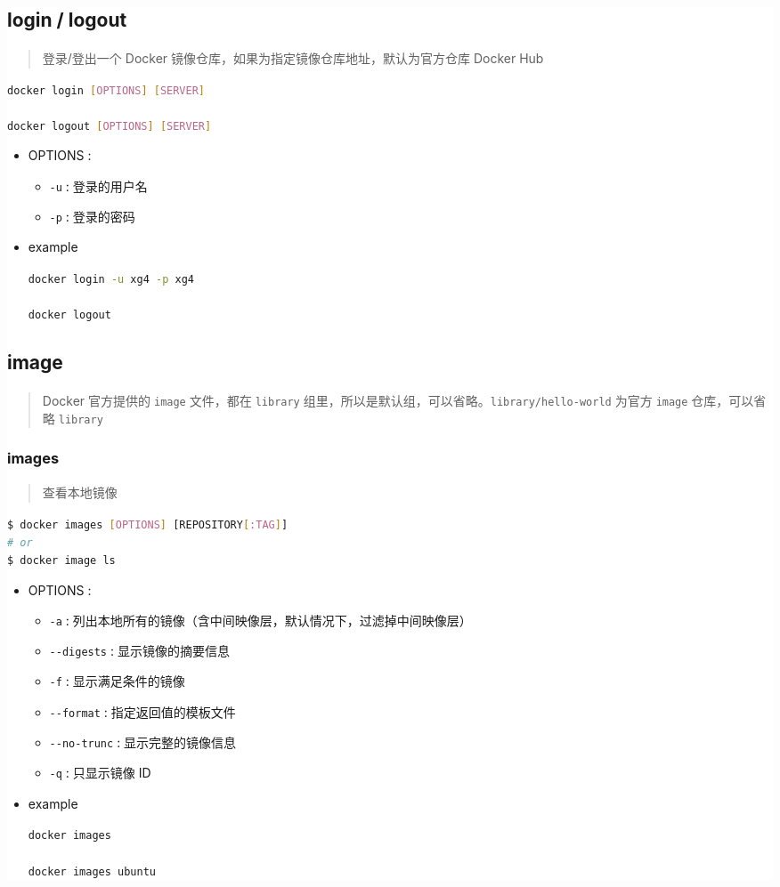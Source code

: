 ## login / logout

> 登录/登出一个 Docker 镜像仓库，如果为指定镜像仓库地址，默认为官方仓库 Docker Hub

```bash
docker login [OPTIONS] [SERVER]

docker logout [OPTIONS] [SERVER]
```

- OPTIONS :

  - `-u` : 登录的用户名

  - `-p` : 登录的密码

- example

  ```bash
  docker login -u xg4 -p xg4

  docker logout
  ```

## image

> Docker 官方提供的 `image` 文件，都在 `library` 组里，所以是默认组，可以省略。`library/hello-world` 为官方 `image` 仓库，可以省略 `library`

### images

> 查看本地镜像

```bash
$ docker images [OPTIONS] [REPOSITORY[:TAG]]
# or
$ docker image ls
```

- OPTIONS :

  - `-a` : 列出本地所有的镜像（含中间映像层，默认情况下，过滤掉中间映像层）

  - `--digests` : 显示镜像的摘要信息

  - `-f` : 显示满足条件的镜像

  - `--format` : 指定返回值的模板文件

  - `--no-trunc` : 显示完整的镜像信息

  - `-q` : 只显示镜像 ID

- example

  ```bash
  docker images

  docker images ubuntu
  ```
